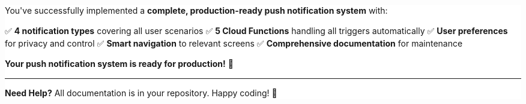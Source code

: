 You've successfully implemented a **complete, production-ready push notification system** with:

✅ **4 notification types** covering all user scenarios
✅ **5 Cloud Functions** handling all triggers automatically
✅ **User preferences** for privacy and control
✅ **Smart navigation** to relevant screens
✅ **Comprehensive documentation** for maintenance

**Your push notification system is ready for production!** 🚀

---

**Need Help?** All documentation is in your repository. Happy coding! 🎉
